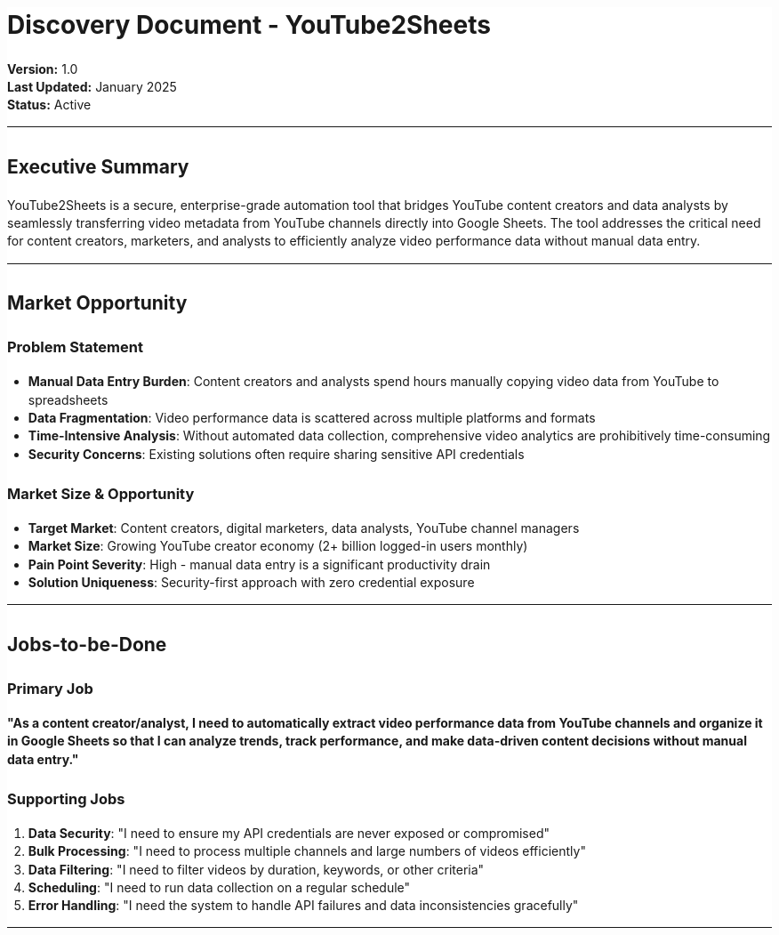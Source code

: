 # Discovery Document - YouTube2Sheets
**Version:** 1.0  
**Last Updated:** January 2025  
**Status:** Active  

---

## Executive Summary

YouTube2Sheets is a secure, enterprise-grade automation tool that bridges YouTube content creators and data analysts by seamlessly transferring video metadata from YouTube channels directly into Google Sheets. The tool addresses the critical need for content creators, marketers, and analysts to efficiently analyze video performance data without manual data entry.

---

## Market Opportunity

### Problem Statement
- **Manual Data Entry Burden**: Content creators and analysts spend hours manually copying video data from YouTube to spreadsheets
- **Data Fragmentation**: Video performance data is scattered across multiple platforms and formats
- **Time-Intensive Analysis**: Without automated data collection, comprehensive video analytics are prohibitively time-consuming
- **Security Concerns**: Existing solutions often require sharing sensitive API credentials

### Market Size & Opportunity
- **Target Market**: Content creators, digital marketers, data analysts, YouTube channel managers
- **Market Size**: Growing YouTube creator economy (2+ billion logged-in users monthly)
- **Pain Point Severity**: High - manual data entry is a significant productivity drain
- **Solution Uniqueness**: Security-first approach with zero credential exposure

---

## Jobs-to-be-Done

### Primary Job
**"As a content creator/analyst, I need to automatically extract video performance data from YouTube channels and organize it in Google Sheets so that I can analyze trends, track performance, and make data-driven content decisions without manual data entry."**

### Supporting Jobs
1. **Data Security**: "I need to ensure my API credentials are never exposed or compromised"
2. **Bulk Processing**: "I need to process multiple channels and large numbers of videos efficiently"
3. **Data Filtering**: "I need to filter videos by duration, keywords, or other criteria"
4. **Scheduling**: "I need to run data collection on a regular schedule"
5. **Error Handling**: "I need the system to handle API failures and data inconsistencies gracefully"

---